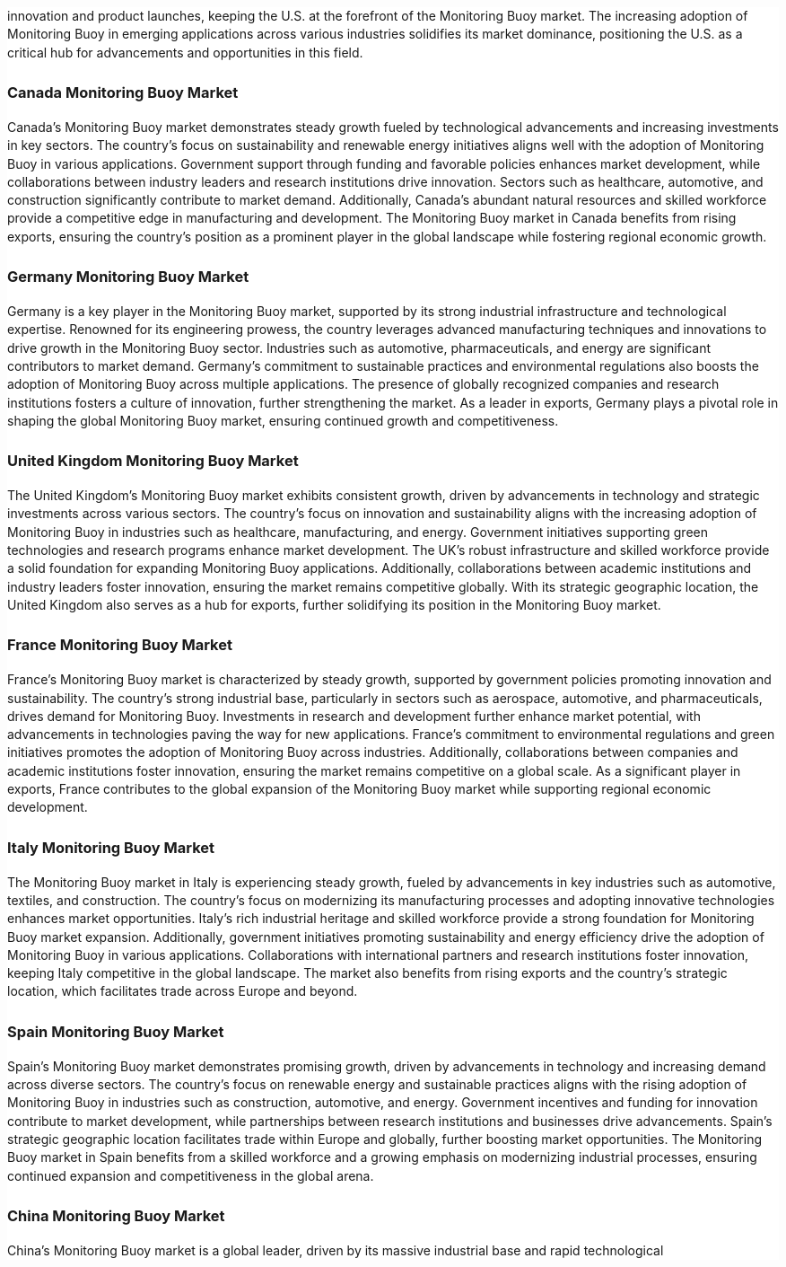 innovation and product launches, keeping the U.S. at the forefront of the Monitoring Buoy market. The increasing adoption of Monitoring Buoy in emerging applications across various industries solidifies its market dominance, positioning the U.S. as a critical hub for advancements and opportunities in this field.</p><h3>Canada Monitoring Buoy Market</h3><p>Canada&rsquo;s Monitoring Buoy market demonstrates steady growth fueled by technological advancements and increasing investments in key sectors. The country&rsquo;s focus on sustainability and renewable energy initiatives aligns well with the adoption of Monitoring Buoy in various applications. Government support through funding and favorable policies enhances market development, while collaborations between industry leaders and research institutions drive innovation. Sectors such as healthcare, automotive, and construction significantly contribute to market demand. Additionally, Canada&rsquo;s abundant natural resources and skilled workforce provide a competitive edge in manufacturing and development. The Monitoring Buoy market in Canada benefits from rising exports, ensuring the country&rsquo;s position as a prominent player in the global landscape while fostering regional economic growth.</p><h3>Germany Monitoring Buoy Market</h3><p>Germany is a key player in the Monitoring Buoy market, supported by its strong industrial infrastructure and technological expertise. Renowned for its engineering prowess, the country leverages advanced manufacturing techniques and innovations to drive growth in the Monitoring Buoy sector. Industries such as automotive, pharmaceuticals, and energy are significant contributors to market demand. Germany&rsquo;s commitment to sustainable practices and environmental regulations also boosts the adoption of Monitoring Buoy across multiple applications. The presence of globally recognized companies and research institutions fosters a culture of innovation, further strengthening the market. As a leader in exports, Germany plays a pivotal role in shaping the global Monitoring Buoy market, ensuring continued growth and competitiveness.</p><h3>United Kingdom Monitoring Buoy Market</h3><p>The United Kingdom&rsquo;s Monitoring Buoy market exhibits consistent growth, driven by advancements in technology and strategic investments across various sectors. The country&rsquo;s focus on innovation and sustainability aligns with the increasing adoption of Monitoring Buoy in industries such as healthcare, manufacturing, and energy. Government initiatives supporting green technologies and research programs enhance market development. The UK&rsquo;s robust infrastructure and skilled workforce provide a solid foundation for expanding Monitoring Buoy applications. Additionally, collaborations between academic institutions and industry leaders foster innovation, ensuring the market remains competitive globally. With its strategic geographic location, the United Kingdom also serves as a hub for exports, further solidifying its position in the Monitoring Buoy market.</p><h3>France Monitoring Buoy Market</h3><p>France&rsquo;s Monitoring Buoy market is characterized by steady growth, supported by government policies promoting innovation and sustainability. The country&rsquo;s strong industrial base, particularly in sectors such as aerospace, automotive, and pharmaceuticals, drives demand for Monitoring Buoy. Investments in research and development further enhance market potential, with advancements in technologies paving the way for new applications. France&rsquo;s commitment to environmental regulations and green initiatives promotes the adoption of Monitoring Buoy across industries. Additionally, collaborations between companies and academic institutions foster innovation, ensuring the market remains competitive on a global scale. As a significant player in exports, France contributes to the global expansion of the Monitoring Buoy market while supporting regional economic development.</p><h3>Italy Monitoring Buoy Market</h3><p>The Monitoring Buoy market in Italy is experiencing steady growth, fueled by advancements in key industries such as automotive, textiles, and construction. The country&rsquo;s focus on modernizing its manufacturing processes and adopting innovative technologies enhances market opportunities. Italy&rsquo;s rich industrial heritage and skilled workforce provide a strong foundation for Monitoring Buoy market expansion. Additionally, government initiatives promoting sustainability and energy efficiency drive the adoption of Monitoring Buoy in various applications. Collaborations with international partners and research institutions foster innovation, keeping Italy competitive in the global landscape. The market also benefits from rising exports and the country&rsquo;s strategic location, which facilitates trade across Europe and beyond.</p><h3>Spain Monitoring Buoy Market</h3><p>Spain&rsquo;s Monitoring Buoy market demonstrates promising growth, driven by advancements in technology and increasing demand across diverse sectors. The country&rsquo;s focus on renewable energy and sustainable practices aligns with the rising adoption of Monitoring Buoy in industries such as construction, automotive, and energy. Government incentives and funding for innovation contribute to market development, while partnerships between research institutions and businesses drive advancements. Spain&rsquo;s strategic geographic location facilitates trade within Europe and globally, further boosting market opportunities. The Monitoring Buoy market in Spain benefits from a skilled workforce and a growing emphasis on modernizing industrial processes, ensuring continued expansion and competitiveness in the global arena.</p><h3>China Monitoring Buoy Market</h3><p>China&rsquo;s Monitoring Buoy market is a global leader, driven by its massive industrial base and rapid technological